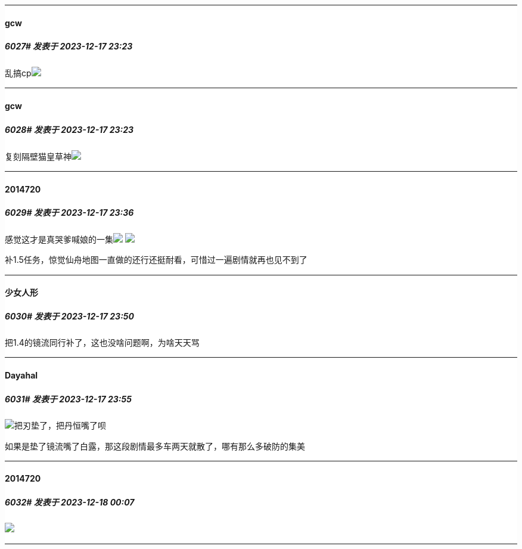 
*****

####  gcw  
##### 6027#       发表于 2023-12-17 23:23

乱搞cp<img src="https://static.saraba1st.com/image/smiley/face2017/067.png" referrerpolicy="no-referrer">


*****

####  gcw  
##### 6028#       发表于 2023-12-17 23:23

复刻隔壁猫皇草神<img src="https://static.saraba1st.com/image/smiley/face2017/067.png" referrerpolicy="no-referrer">


*****

####  2014720  
##### 6029#       发表于 2023-12-17 23:36

感觉这才是真哭爹喊娘的一集<img src="https://static.saraba1st.com/image/smiley/face2017/067.png" referrerpolicy="no-referrer">
<img src="https://p.sda1.dev/14/a2e5b1e9df95e6bd091e52cc04b1a6c5/IMG_CMP_159664409.jpeg" referrerpolicy="no-referrer">

补1.5任务，惊觉仙舟地图一直做的还行还挺耐看，可惜过一遍剧情就再也见不到了


*****

####  少女人形  
##### 6030#       发表于 2023-12-17 23:50

把1.4的镜流同行补了，这也没啥问题啊，为啥天天骂


*****

####  Dayahal  
##### 6031#       发表于 2023-12-17 23:55

<img src="https://static.saraba1st.com/image/smiley/face2017/067.png" referrerpolicy="no-referrer">把刃垫了，把丹恒嘴了呗

如果是垫了镜流嘴了白露，那这段剧情最多车两天就散了，哪有那么多破防的集美


*****

####  2014720  
##### 6032#       发表于 2023-12-18 00:07

<img src="https://p.sda1.dev/14/cc7af9e745632b79800b4493eba632ab/IMG_CMP_99355612.jpeg" referrerpolicy="no-referrer">

*****
